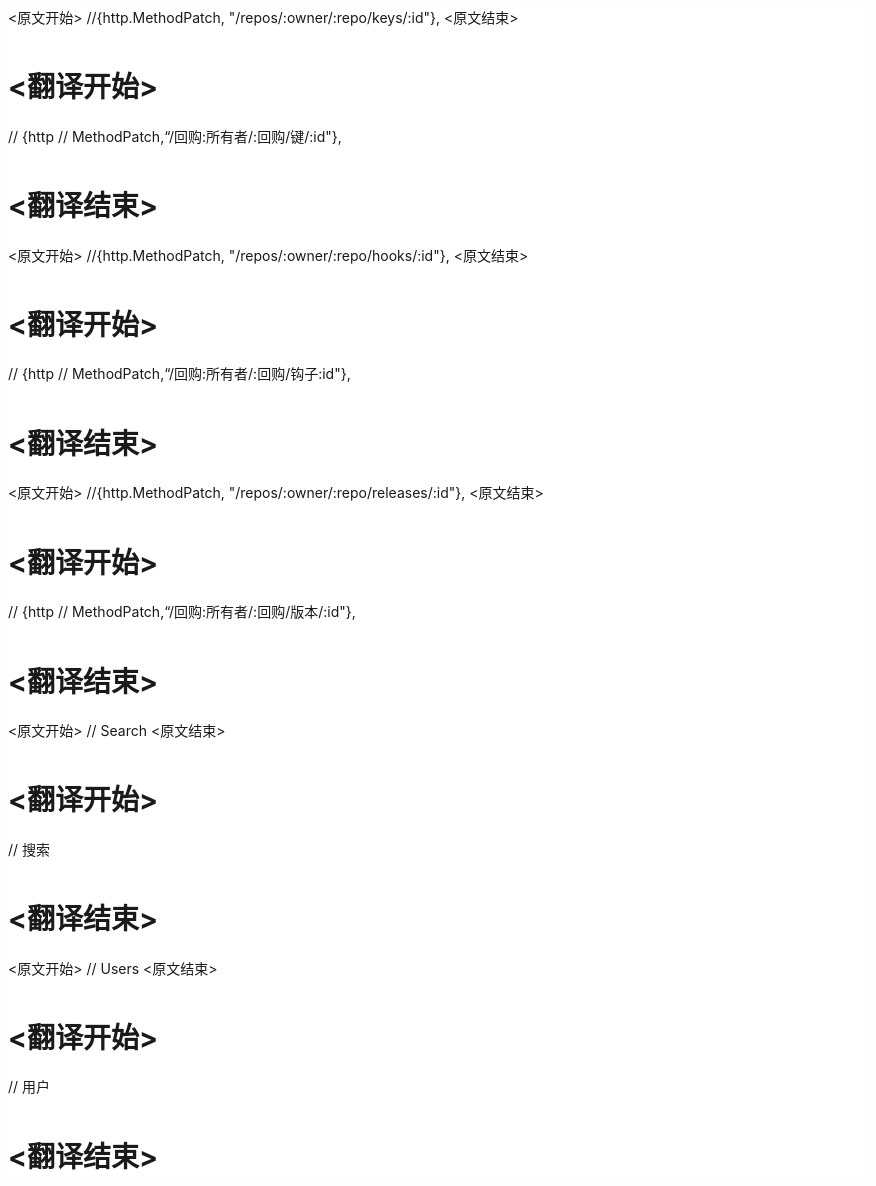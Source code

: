 
<原文开始>
	//{http.MethodPatch, "/repos/:owner/:repo/keys/:id"},
<原文结束>

# <翻译开始>
// {http
// MethodPatch,“/回购:所有者/:回购/键/:id"},
# <翻译结束>


<原文开始>
	//{http.MethodPatch, "/repos/:owner/:repo/hooks/:id"},
<原文结束>

# <翻译开始>
// {http
// MethodPatch,“/回购:所有者/:回购/钩子:id"},
# <翻译结束>


<原文开始>
	//{http.MethodPatch, "/repos/:owner/:repo/releases/:id"},
<原文结束>

# <翻译开始>
// {http
// MethodPatch,“/回购:所有者/:回购/版本/:id"},
# <翻译结束>


<原文开始>
	// Search
<原文结束>

# <翻译开始>
// 搜索
# <翻译结束>


<原文开始>
	// Users
<原文结束>

# <翻译开始>
// 用户
# <翻译结束>
